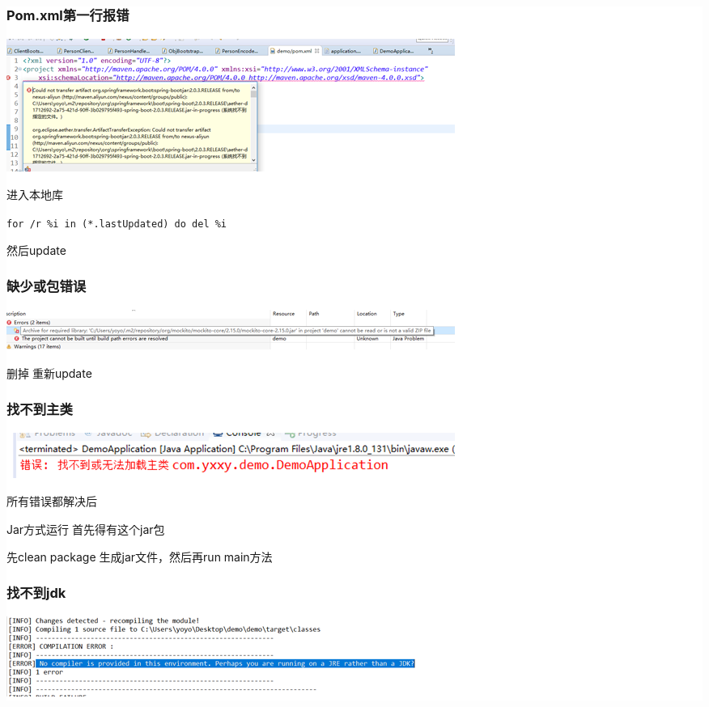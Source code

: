 ### Pom.xml第一行报错 

![1571507018605](images/1571507018605.png)

进入本地库

`for /r %i in (*.lastUpdated) do del %i`

然后update

### 缺少或包错误

![1571507021688](images/1571507021688.png)

删掉 重新update

### 找不到主类

![1571507024547](images/1571507024547.png)

所有错误都解决后

Jar方式运行 首先得有这个jar包

先clean package 生成jar文件，然后再run main方法

### 找不到jdk

![1571507027980](images/1571507027980.png)
